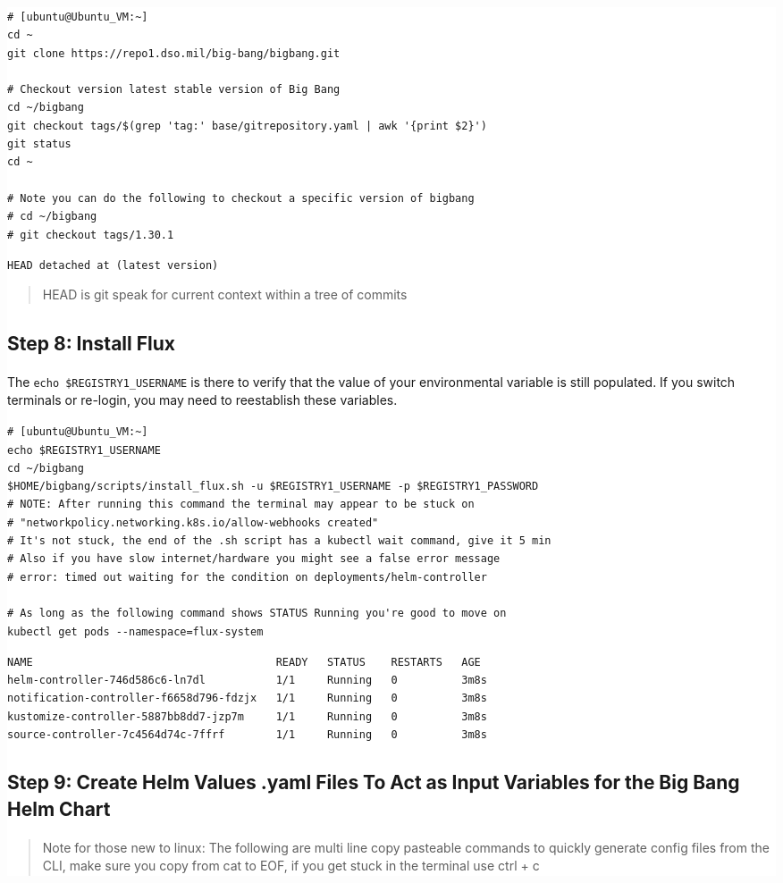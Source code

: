 ```shell
# [ubuntu@Ubuntu_VM:~]
cd ~
git clone https://repo1.dso.mil/big-bang/bigbang.git

# Checkout version latest stable version of Big Bang
cd ~/bigbang
git checkout tags/$(grep 'tag:' base/gitrepository.yaml | awk '{print $2}')
git status
cd ~

# Note you can do the following to checkout a specific version of bigbang
# cd ~/bigbang
# git checkout tags/1.30.1
```

```console
HEAD detached at (latest version)
```

> HEAD is git speak for current context within a tree of commits

## Step 8: Install Flux

The `echo $REGISTRY1_USERNAME` is there to verify that the value of your environmental variable is still populated. If you switch terminals or re-login, you may need to reestablish these variables.

  ```shell
  # [ubuntu@Ubuntu_VM:~]
  echo $REGISTRY1_USERNAME
  cd ~/bigbang
  $HOME/bigbang/scripts/install_flux.sh -u $REGISTRY1_USERNAME -p $REGISTRY1_PASSWORD
  # NOTE: After running this command the terminal may appear to be stuck on
  # "networkpolicy.networking.k8s.io/allow-webhooks created"
  # It's not stuck, the end of the .sh script has a kubectl wait command, give it 5 min
  # Also if you have slow internet/hardware you might see a false error message
  # error: timed out waiting for the condition on deployments/helm-controller

  # As long as the following command shows STATUS Running you're good to move on
  kubectl get pods --namespace=flux-system
  ```

  ```console
  NAME                                      READY   STATUS    RESTARTS   AGE
  helm-controller-746d586c6-ln7dl           1/1     Running   0          3m8s
  notification-controller-f6658d796-fdzjx   1/1     Running   0          3m8s
  kustomize-controller-5887bb8dd7-jzp7m     1/1     Running   0          3m8s
  source-controller-7c4564d74c-7ffrf        1/1     Running   0          3m8s  
  ```

## Step 9: Create Helm Values .yaml Files To Act as Input Variables for the Big Bang Helm Chart

> Note for those new to linux: The following are multi line copy pasteable commands to quickly generate config files from the CLI, make sure you copy from cat to EOF, if you get stuck in the terminal use ctrl + c
